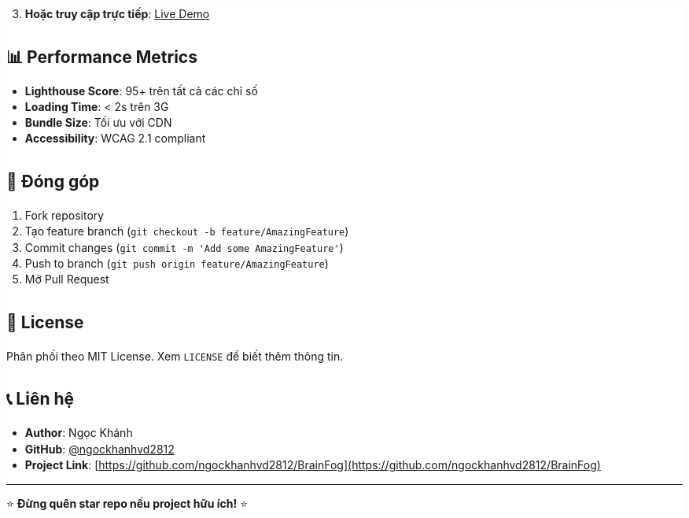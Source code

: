 3. **Hoặc truy cập trực tiếp**: [Live Demo](https://ngockhanhvd2812.github.io/BrainFog/)

## 📊 Performance Metrics

- **Lighthouse Score**: 95+ trên tất cả các chỉ số
- **Loading Time**: < 2s trên 3G
- **Bundle Size**: Tối ưu với CDN
- **Accessibility**: WCAG 2.1 compliant

## 🤝 Đóng góp

1. Fork repository
2. Tạo feature branch (`git checkout -b feature/AmazingFeature`)
3. Commit changes (`git commit -m 'Add some AmazingFeature'`)
4. Push to branch (`git push origin feature/AmazingFeature`)
5. Mở Pull Request

## 📄 License

Phân phối theo MIT License. Xem `LICENSE` để biết thêm thông tin.

## 📞 Liên hệ

- **Author**: Ngọc Khánh
- **GitHub**: [@ngockhanhvd2812](https://github.com/ngockhanhvd2812)
- **Project Link**: [https://github.com/ngockhanhvd2812/BrainFog](https://github.com/ngockhanhvd2812/BrainFog)

---

⭐ **Đừng quên star repo nếu project hữu ích!** ⭐